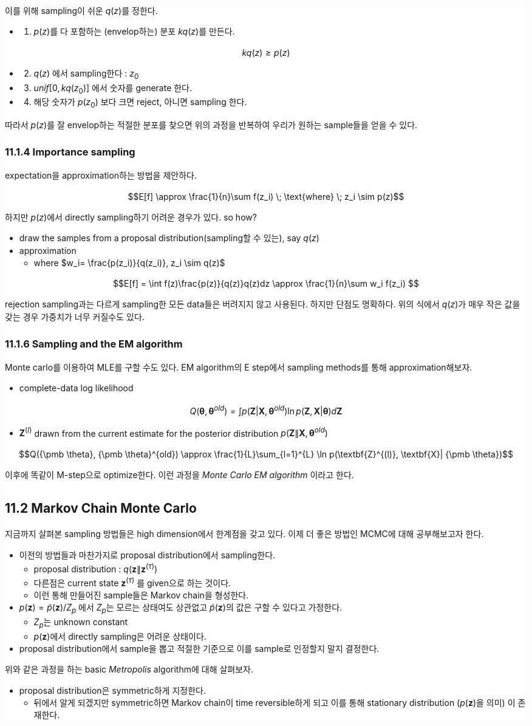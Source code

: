 이를 위해 sampling이 쉬운 $q(z)$를 정한다.

- 1. $p(z)$를 다 포함하는 (envelop하는) 분포 $kq(z)$를 만든다.

$$kq(z) \ge p(z)$$

- 2. $q(z)$ 에서 sampling한다 : $z_0$
- 3. $unif[0, kq(z_0)]$ 에서 숫자를 generate 한다.
- 4. 해당 숫자가 $p(z_0)$ 보다 크면 reject, 아니면 sampling 한다.

따라서 $p(z)$를 잘 envelop하는 적절한 분포를 찾으면 위의 과정을 반복하여 우리가 원하는 sample들을 얻을 수 있다.

### 11.1.4 Importance sampling
expectation을 approximation하는 방법을 제안하다.

$$E[f] \approx \frac{1}{n}\sum f(z_i) \; \text{where} \; z_i \sim p(z)$$

하지만 $p(z)$에서 directly sampling하기 어려운 경우가 있다. so how?
- draw the samples from a proposal distribution(sampling할 수 있는), say $q(z)$
- approximation
  - where $w_i= \frac{p(z_i)}{q(z_i)}, z_i \sim q(z)$

$$E[f] = \int f(z)\frac{p(z)}{q(z)}q(z)dz \approx \frac{1}{n}\sum w_i f(z_i) $$

rejection sampling과는 다르게 sampling한 모든 data들은 버려지지 않고 사용된다. 하지만 단점도 명확하다. 위의 식에서 $q(z)$가 매우 작은 값을 갖는 경우 가중치가 너무 커질수도 있다.

### 11.1.6 Sampling and the EM algorithm
Monte carlo를 이용하여 MLE를 구할 수도 있다. EM algorithm의 E step에서  sampling methods를 통해 approximation해보자.

- complete-data log likelihood

$$Q({\pmb \theta}, {\pmb \theta}^{old}) = \int p(\textbf{Z}|\textbf{X}, {\pmb \theta}^{old}) \ln p(\textbf{Z},\textbf{X}|{\pmb \theta})d\textbf{Z}$$

- $\textbf{Z}^{(l)}$ drawn from the current estimate for the posterior distribution $p(\textbf{Z}\|\textbf{X},{\pmb \theta}^{old})$

$$Q({\pmb \theta}, {\pmb \theta}^{old}) \approx \frac{1}{L}\sum_{l=1}^{L} \ln p(\textbf{Z}^{(l)}, \textbf{X}| {\pmb \theta})$$

이후에 똑같이 M-step으로 optimize한다. 이런 과정을 *Monte Carlo EM algorithm* 이라고 한다.

## 11.2 Markov Chain Monte Carlo
지금까지 살펴본 sampling 방법들은 high dimension에서 한계점을 갖고 있다. 이제 더 좋은 방법인 MCMC에 대해 공부해보고자 한다.

- 이전의 방법들과 마찬가지로 proposal distribution에서 sampling한다.
  - proposal distribution : $q(\textbf{z}\|\textbf{z}^{(\tau)})$
  - 다른점은 current state $\textbf{z}^{(\tau)}$ 를 given으로 하는 것이다.
  - 이런 통해 만들어진 sample들은 Markov chain을 형성한다.
- $p(\textbf{z}) = \tilde{p}(\textbf{z})/Z_p$ 에서 $Z_p$는 모르는 상태여도 상관없고 $\tilde{p}(\textbf{z})$의 값은 구할 수 있다고 가정한다.
  - $Z_p$는 unknown constant
  - $p(\textbf{z})$에서 directly sampling은 어려운 상태이다.
- proposal distribution에서 sample을 뽑고 적절한 기준으로 이를 sample로 인정할지 말지 결정한다.

위와 같은 과정을 하는 basic *Metropolis* algorithm에 대해 살펴보자.
- proposal distribution은 symmetric하게 지정한다.
  - 뒤에서 알게 되겠지만 symmetric하면 Markov chain이 time reversible하게 되고 이를 통해 stationary distribution ($p(\textbf{z})$을 의미) 이 존재한다.
